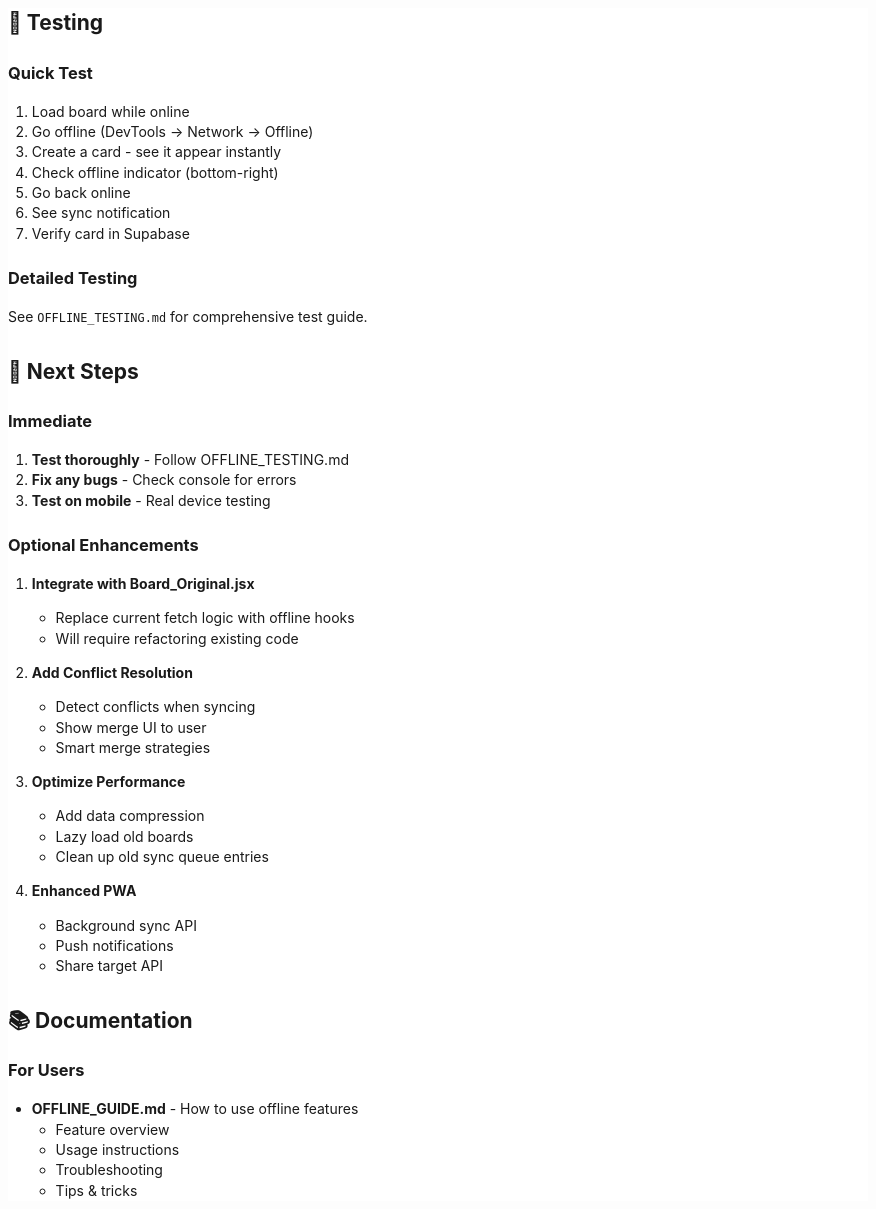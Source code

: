 ## 🧪 Testing

### Quick Test

1. Load board while online
2. Go offline (DevTools → Network → Offline)
3. Create a card - see it appear instantly
4. Check offline indicator (bottom-right)
5. Go back online
6. See sync notification
7. Verify card in Supabase

### Detailed Testing

See `OFFLINE_TESTING.md` for comprehensive test guide.

## 🎯 Next Steps

### Immediate

1. **Test thoroughly** - Follow OFFLINE_TESTING.md
2. **Fix any bugs** - Check console for errors
3. **Test on mobile** - Real device testing

### Optional Enhancements

1. **Integrate with Board_Original.jsx**
   - Replace current fetch logic with offline hooks
   - Will require refactoring existing code

2. **Add Conflict Resolution**
   - Detect conflicts when syncing
   - Show merge UI to user
   - Smart merge strategies

3. **Optimize Performance**
   - Add data compression
   - Lazy load old boards
   - Clean up old sync queue entries

4. **Enhanced PWA**
   - Background sync API
   - Push notifications
   - Share target API

## 📚 Documentation

### For Users
- **OFFLINE_GUIDE.md** - How to use offline features
  - Feature overview
  - Usage instructions  
  - Troubleshooting
  - Tips & tricks
